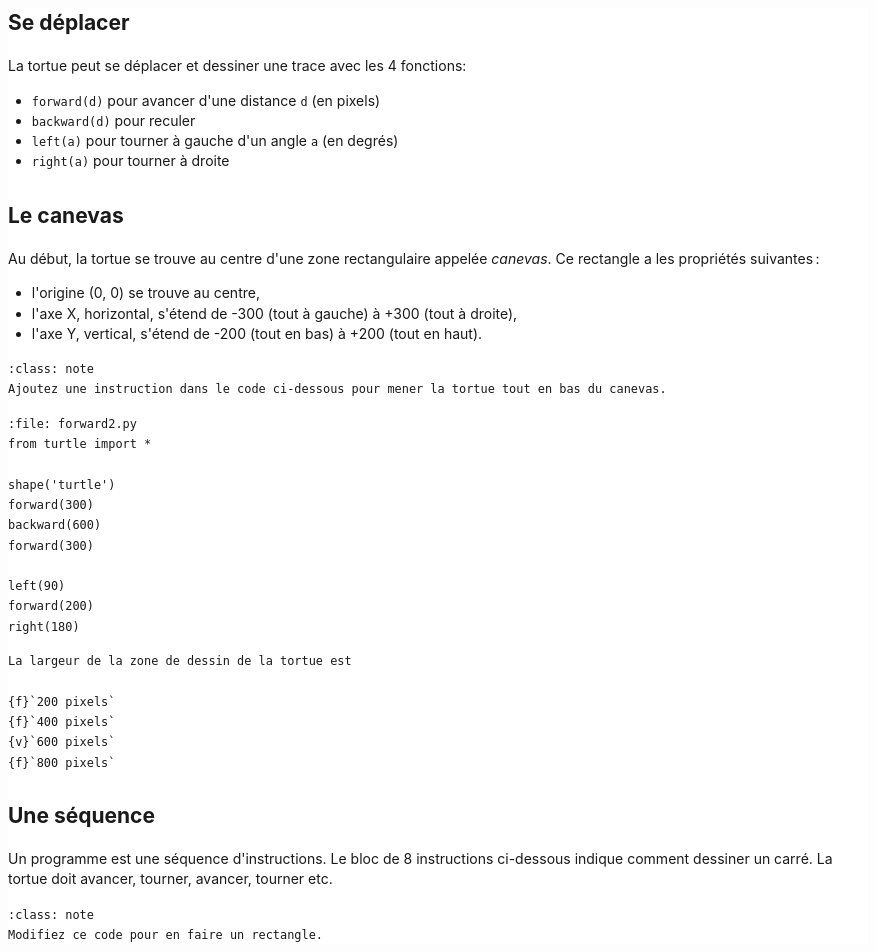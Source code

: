 ## Se déplacer

La tortue peut se déplacer et dessiner une trace avec les 4 fonctions:

- `forward(d)` pour avancer d'une distance `d` (en pixels)
- `backward(d)` pour reculer
- `left(a)` pour tourner à gauche d'un angle `a` (en degrés)
- `right(a)` pour tourner à droite

## Le canevas

Au début, la tortue se trouve au centre d'une zone rectangulaire appelée _canevas_.  Ce rectangle a les propriétés suivantes :

- l'origine (0, 0) se trouve au centre,
- l'axe X, horizontal, s'étend de -300 (tout à gauche) à +300 (tout à droite),
- l'axe Y, vertical, s'étend de -200 (tout en bas) à +200 (tout en haut).

```{admonition} Exercice
:class: note
Ajoutez une instruction dans le code ci-dessous pour mener la tortue tout en bas du canevas.
```

```{codeplay}
:file: forward2.py
from turtle import *

shape('turtle')
forward(300)
backward(600)
forward(300)

left(90)
forward(200)
right(180)
```

```{question}
La largeur de la zone de dessin de la tortue est

{f}`200 pixels`   
{f}`400 pixels`  
{v}`600 pixels`  
{f}`800 pixels`  
```

## Une séquence

Un programme est une séquence d'instructions. Le bloc de 8 instructions ci-dessous indique comment dessiner un carré. La tortue doit avancer, tourner, avancer, tourner etc.

```{admonition} Exercice
:class: note
Modifiez ce code pour en faire un rectangle.
```
